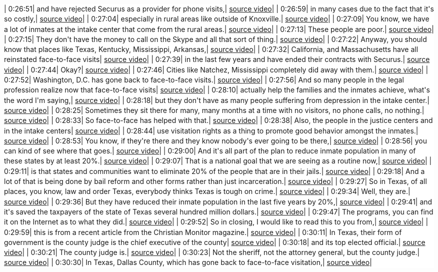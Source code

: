 | 0:26:51| and have rejected Securus as a provider for phone visits,| [source video](https://archive.org/details/CoComWSR1467181113?start=1611)|
| 0:26:59| in many cases due to the fact that it's so costly,| [source video](https://archive.org/details/CoComWSR1467181113?start=1619)|
| 0:27:04| especially in rural areas like outside of Knoxville.| [source video](https://archive.org/details/CoComWSR1467181113?start=1624)|
| 0:27:09| You know, we have a lot of inmates at the intake center that come from the rural areas.| [source video](https://archive.org/details/CoComWSR1467181113?start=1629)|
| 0:27:13| These people are poor.| [source video](https://archive.org/details/CoComWSR1467181113?start=1633)|
| 0:27:15| They don't have the money to call on the Skype and all that sort of thing.| [source video](https://archive.org/details/CoComWSR1467181113?start=1635)|
| 0:27:22| Anyway, you should know that places like Texas, Kentucky, Mississippi, Arkansas,| [source video](https://archive.org/details/CoComWSR1467181113?start=1642)|
| 0:27:32| California, and Massachusetts have all reinstated face-to-face visits| [source video](https://archive.org/details/CoComWSR1467181113?start=1652)|
| 0:27:39| in the last few years and have ended their contracts with Securus.| [source video](https://archive.org/details/CoComWSR1467181113?start=1659)|
| 0:27:44| Okay?| [source video](https://archive.org/details/CoComWSR1467181113?start=1664)|
| 0:27:46| Cities like Natchez, Mississippi completely did away with them.| [source video](https://archive.org/details/CoComWSR1467181113?start=1666)|
| 0:27:52| Washington, D.C. has gone back to face-to-face visits.| [source video](https://archive.org/details/CoComWSR1467181113?start=1672)|
| 0:27:56| And so many people in the legal profession realize now that face-to-face visits| [source video](https://archive.org/details/CoComWSR1467181113?start=1676)|
| 0:28:10| actually help the families and the inmates achieve, what's the word I'm saying,| [source video](https://archive.org/details/CoComWSR1467181113?start=1690)|
| 0:28:18| but they don't have as many people suffering from depression in the intake center.| [source video](https://archive.org/details/CoComWSR1467181113?start=1698)|
| 0:28:25| Sometimes they sit there for many, many months at a time with no visitors, no phone calls, no nothing.| [source video](https://archive.org/details/CoComWSR1467181113?start=1705)|
| 0:28:33| So face-to-face has helped with that.| [source video](https://archive.org/details/CoComWSR1467181113?start=1713)|
| 0:28:38| Also, the people in the justice centers and in the intake centers| [source video](https://archive.org/details/CoComWSR1467181113?start=1718)|
| 0:28:44| use visitation rights as a thing to promote good behavior amongst the inmates.| [source video](https://archive.org/details/CoComWSR1467181113?start=1724)|
| 0:28:53| You know, if they're there and they know nobody's ever going to be there,| [source video](https://archive.org/details/CoComWSR1467181113?start=1733)|
| 0:28:56| you can kind of see where that goes.| [source video](https://archive.org/details/CoComWSR1467181113?start=1736)|
| 0:29:00| And it's all part of the plan to reduce inmate population in many of these states by at least 20%.| [source video](https://archive.org/details/CoComWSR1467181113?start=1740)|
| 0:29:07| That is a national goal that we are seeing as a routine now,| [source video](https://archive.org/details/CoComWSR1467181113?start=1747)|
| 0:29:11| is that states and communities want to eliminate 20% of the people that are in their jails.| [source video](https://archive.org/details/CoComWSR1467181113?start=1751)|
| 0:29:18| And a lot of that is being done by bail reform and other forms rather than just incarceration.| [source video](https://archive.org/details/CoComWSR1467181113?start=1758)|
| 0:29:27| So in Texas, of all places, you know, law and order Texas, everybody thinks Texas is tough on crime.| [source video](https://archive.org/details/CoComWSR1467181113?start=1767)|
| 0:29:34| Well, they are.| [source video](https://archive.org/details/CoComWSR1467181113?start=1774)|
| 0:29:36| But they have reduced their inmate population in the last five years by 20%,| [source video](https://archive.org/details/CoComWSR1467181113?start=1776)|
| 0:29:41| and it's saved the taxpayers of the state of Texas several hundred million dollars.| [source video](https://archive.org/details/CoComWSR1467181113?start=1781)|
| 0:29:47| The programs, you can find it on the Internet as to what they did.| [source video](https://archive.org/details/CoComWSR1467181113?start=1787)|
| 0:29:52| So in closing, I would like to read this to you from,| [source video](https://archive.org/details/CoComWSR1467181113?start=1792)|
| 0:29:59| this is from a recent article from the Christian Monitor magazine.| [source video](https://archive.org/details/CoComWSR1467181113?start=1799)|
| 0:30:11| In Texas, their form of government is the county judge is the chief executive of the county| [source video](https://archive.org/details/CoComWSR1467181113?start=1811)|
| 0:30:18| and its top elected official.| [source video](https://archive.org/details/CoComWSR1467181113?start=1818)|
| 0:30:21| The county judge is.| [source video](https://archive.org/details/CoComWSR1467181113?start=1821)|
| 0:30:23| Not the sheriff, not the attorney general, but the county judge.| [source video](https://archive.org/details/CoComWSR1467181113?start=1823)|
| 0:30:30| In Texas, Dallas County, which has gone back to face-to-face visitation,| [source video](https://archive.org/details/CoComWSR1467181113?start=1830)|